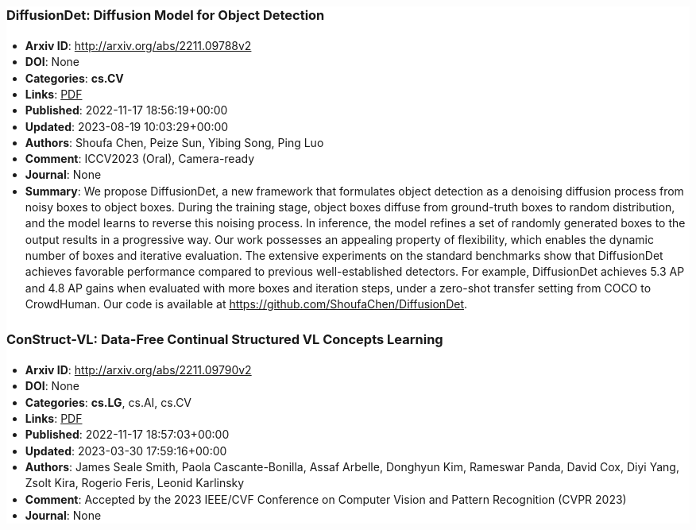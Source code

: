 

### DiffusionDet: Diffusion Model for Object Detection
- **Arxiv ID**: http://arxiv.org/abs/2211.09788v2
- **DOI**: None
- **Categories**: **cs.CV**
- **Links**: [PDF](http://arxiv.org/pdf/2211.09788v2)
- **Published**: 2022-11-17 18:56:19+00:00
- **Updated**: 2023-08-19 10:03:29+00:00
- **Authors**: Shoufa Chen, Peize Sun, Yibing Song, Ping Luo
- **Comment**: ICCV2023 (Oral), Camera-ready
- **Journal**: None
- **Summary**: We propose DiffusionDet, a new framework that formulates object detection as a denoising diffusion process from noisy boxes to object boxes. During the training stage, object boxes diffuse from ground-truth boxes to random distribution, and the model learns to reverse this noising process. In inference, the model refines a set of randomly generated boxes to the output results in a progressive way. Our work possesses an appealing property of flexibility, which enables the dynamic number of boxes and iterative evaluation. The extensive experiments on the standard benchmarks show that DiffusionDet achieves favorable performance compared to previous well-established detectors. For example, DiffusionDet achieves 5.3 AP and 4.8 AP gains when evaluated with more boxes and iteration steps, under a zero-shot transfer setting from COCO to CrowdHuman. Our code is available at https://github.com/ShoufaChen/DiffusionDet.



### ConStruct-VL: Data-Free Continual Structured VL Concepts Learning
- **Arxiv ID**: http://arxiv.org/abs/2211.09790v2
- **DOI**: None
- **Categories**: **cs.LG**, cs.AI, cs.CV
- **Links**: [PDF](http://arxiv.org/pdf/2211.09790v2)
- **Published**: 2022-11-17 18:57:03+00:00
- **Updated**: 2023-03-30 17:59:16+00:00
- **Authors**: James Seale Smith, Paola Cascante-Bonilla, Assaf Arbelle, Donghyun Kim, Rameswar Panda, David Cox, Diyi Yang, Zsolt Kira, Rogerio Feris, Leonid Karlinsky
- **Comment**: Accepted by the 2023 IEEE/CVF Conference on Computer Vision and
  Pattern Recognition (CVPR 2023)
- **Journal**: None
